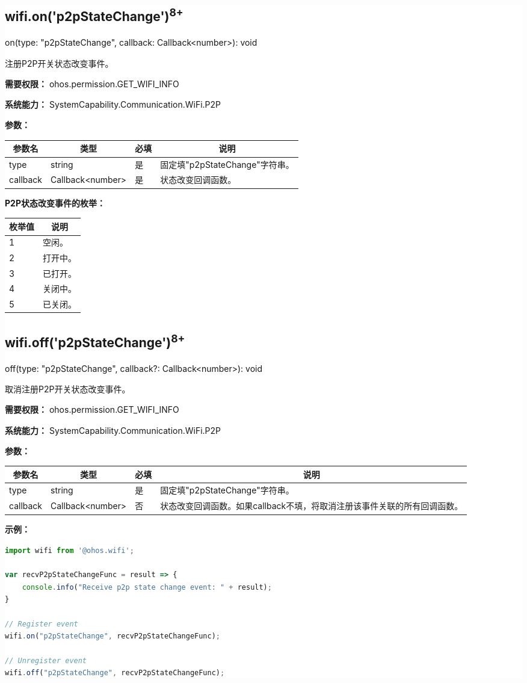 
## wifi.on('p2pStateChange')<sup>8+</sup>

on(type: "p2pStateChange", callback: Callback&lt;number&gt;): void

注册P2P开关状态改变事件。

**需要权限：** ohos.permission.GET_WIFI_INFO

**系统能力：** SystemCapability.Communication.WiFi.P2P

**参数：**

  | **参数名** | **类型** | **必填** | **说明** |
  | -------- | -------- | -------- | -------- |
  | type | string | 是 | 固定填"p2pStateChange"字符串。 |
  | callback | Callback&lt;number&gt; | 是 | 状态改变回调函数。 |

**P2P状态改变事件的枚举：**

| **枚举值** | **说明** |
| -------- | -------- |
| 1 | 空闲。 |
| 2 | 打开中。 |
| 3 | 已打开。 |
| 4 | 关闭中。 |
| 5 | 已关闭。 |

## wifi.off('p2pStateChange')<sup>8+</sup>

off(type: "p2pStateChange", callback?: Callback&lt;number&gt;): void

取消注册P2P开关状态改变事件。

**需要权限：** ohos.permission.GET_WIFI_INFO

**系统能力：** SystemCapability.Communication.WiFi.P2P

**参数：**

  | **参数名** | **类型** | **必填** | **说明** |
  | -------- | -------- | -------- | -------- |
  | type | string | 是 | 固定填"p2pStateChange"字符串。 |
  | callback | Callback&lt;number&gt; | 否 | 状态改变回调函数。如果callback不填，将取消注册该事件关联的所有回调函数。 |

**示例：**
```js
import wifi from '@ohos.wifi';

var recvP2pStateChangeFunc = result => {
    console.info("Receive p2p state change event: " + result);
}

// Register event
wifi.on("p2pStateChange", recvP2pStateChangeFunc);

// Unregister event
wifi.off("p2pStateChange", recvP2pStateChangeFunc);
```

